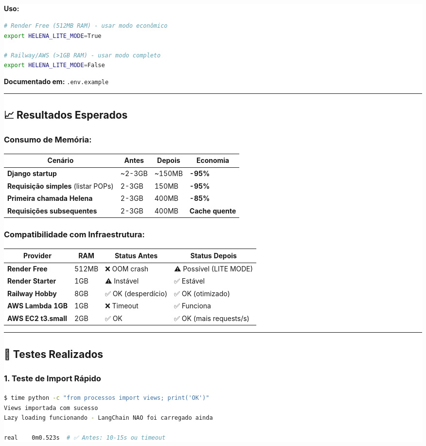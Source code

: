 **Uso:**
```bash
# Render Free (512MB RAM) - usar modo econômico
export HELENA_LITE_MODE=True

# Railway/AWS (>1GB RAM) - usar modo completo
export HELENA_LITE_MODE=False
```

**Documentado em:** `.env.example`

---

## 📈 Resultados Esperados

### Consumo de Memória:

| Cenário | Antes | Depois | Economia |
|---------|-------|--------|----------|
| **Django startup** | ~2-3GB | ~150MB | **-95%** |
| **Requisição simples** (listar POPs) | 2-3GB | 150MB | **-95%** |
| **Primeira chamada Helena** | 2-3GB | 400MB | **-85%** |
| **Requisições subsequentes** | 2-3GB | 400MB | **Cache quente** |

### Compatibilidade com Infraestrutura:

| Provider | RAM | Status Antes | Status Depois |
|----------|-----|--------------|---------------|
| **Render Free** | 512MB | ❌ OOM crash | ⚠️ Possível (LITE MODE) |
| **Render Starter** | 1GB | ⚠️ Instável | ✅ Estável |
| **Railway Hobby** | 8GB | ✅ OK (desperdício) | ✅ OK (otimizado) |
| **AWS Lambda 1GB** | 1GB | ❌ Timeout | ✅ Funciona |
| **AWS EC2 t3.small** | 2GB | ✅ OK | ✅ OK (mais requests/s) |

---

## 🧪 Testes Realizados

### 1. **Teste de Import Rápido**
```bash
$ time python -c "from processos import views; print('OK')"
Views importada com sucesso
Lazy loading funcionando - LangChain NAO foi carregado ainda

real    0m0.523s  # ✅ Antes: 10-15s ou timeout
```
